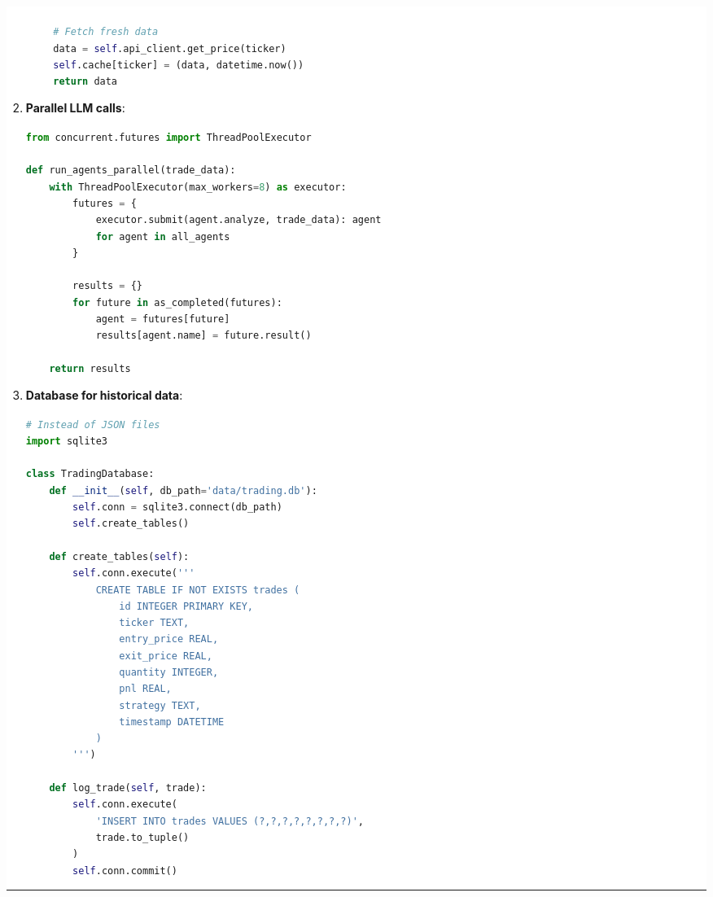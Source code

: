    ```python

           # Fetch fresh data
           data = self.api_client.get_price(ticker)
           self.cache[ticker] = (data, datetime.now())
           return data
   ```

2. **Parallel LLM calls**:
   ```python
   from concurrent.futures import ThreadPoolExecutor

   def run_agents_parallel(trade_data):
       with ThreadPoolExecutor(max_workers=8) as executor:
           futures = {
               executor.submit(agent.analyze, trade_data): agent
               for agent in all_agents
           }

           results = {}
           for future in as_completed(futures):
               agent = futures[future]
               results[agent.name] = future.result()

       return results
   ```

3. **Database for historical data**:
   ```python
   # Instead of JSON files
   import sqlite3

   class TradingDatabase:
       def __init__(self, db_path='data/trading.db'):
           self.conn = sqlite3.connect(db_path)
           self.create_tables()

       def create_tables(self):
           self.conn.execute('''
               CREATE TABLE IF NOT EXISTS trades (
                   id INTEGER PRIMARY KEY,
                   ticker TEXT,
                   entry_price REAL,
                   exit_price REAL,
                   quantity INTEGER,
                   pnl REAL,
                   strategy TEXT,
                   timestamp DATETIME
               )
           ''')

       def log_trade(self, trade):
           self.conn.execute(
               'INSERT INTO trades VALUES (?,?,?,?,?,?,?,?)',
               trade.to_tuple()
           )
           self.conn.commit()
   ```

---